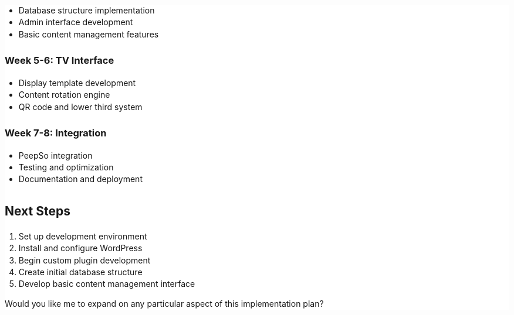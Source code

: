 - Database structure implementation
- Admin interface development
- Basic content management features

### Week 5-6: TV Interface

- Display template development
- Content rotation engine
- QR code and lower third system

### Week 7-8: Integration

- PeepSo integration
- Testing and optimization
- Documentation and deployment

## Next Steps

1. Set up development environment
2. Install and configure WordPress
3. Begin custom plugin development
4. Create initial database structure
5. Develop basic content management interface

Would you like me to expand on any particular aspect of this implementation plan?